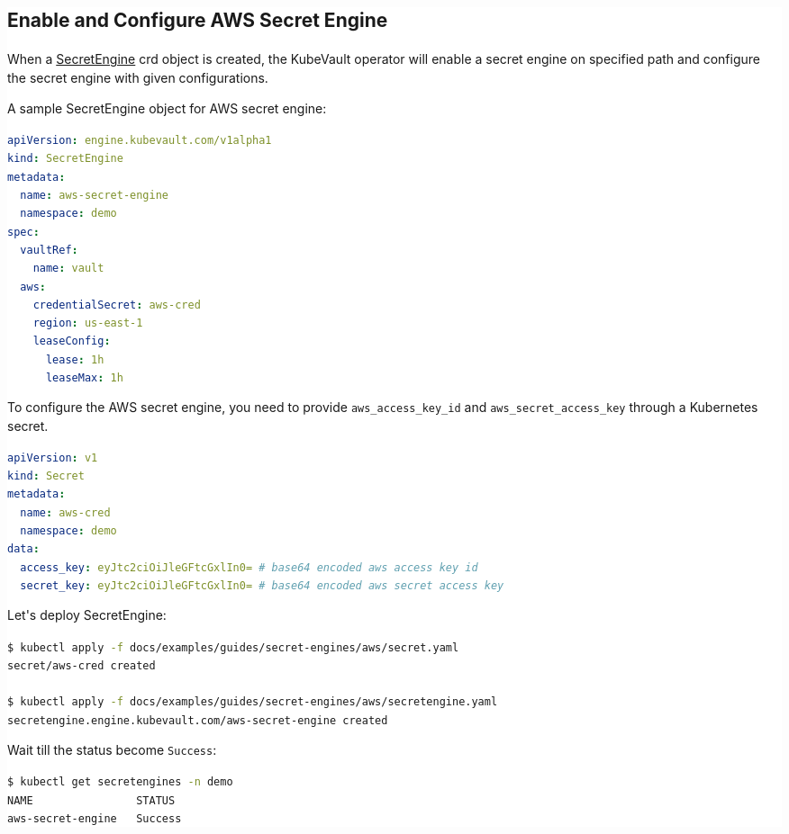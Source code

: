 ## Enable and Configure AWS Secret Engine

When a [SecretEngine](/docs/v2024.1.26-rc.0/concepts/secret-engine-crds/secretengine) crd object is created, the KubeVault operator will enable a secret engine on specified path and configure the secret engine with given configurations.

A sample SecretEngine object for AWS secret engine:

```yaml
apiVersion: engine.kubevault.com/v1alpha1
kind: SecretEngine
metadata:
  name: aws-secret-engine
  namespace: demo
spec:
  vaultRef:
    name: vault
  aws:
    credentialSecret: aws-cred
    region: us-east-1
    leaseConfig:
      lease: 1h
      leaseMax: 1h
```

To configure the AWS secret engine, you need to provide `aws_access_key_id` and `aws_secret_access_key` through a Kubernetes secret.

```yaml
apiVersion: v1
kind: Secret
metadata:
  name: aws-cred
  namespace: demo
data:
  access_key: eyJtc2ciOiJleGFtcGxlIn0= # base64 encoded aws access key id
  secret_key: eyJtc2ciOiJleGFtcGxlIn0= # base64 encoded aws secret access key
```

Let's deploy SecretEngine:

```bash
$ kubectl apply -f docs/examples/guides/secret-engines/aws/secret.yaml
secret/aws-cred created

$ kubectl apply -f docs/examples/guides/secret-engines/aws/secretengine.yaml
secretengine.engine.kubevault.com/aws-secret-engine created
```

Wait till the status become `Success`:

```bash
$ kubectl get secretengines -n demo
NAME                STATUS
aws-secret-engine   Success
```
